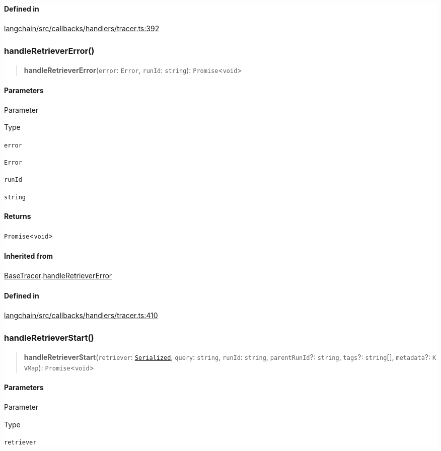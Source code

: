 #### Defined in[​](#defined-in-32 "Direct link to Defined in")

[langchain/src/callbacks/handlers/tracer.ts:392](https://github.com/hwchase17/langchainjs/blob/46e1734/langchain/src/callbacks/handlers/tracer.ts#L392)

### handleRetrieverError()[​](#handleretrievererror "Direct link to handleRetrieverError()")

> **handleRetrieverError**(`error`: `Error`, `runId`: `string`): `Promise`<`void`\>

#### Parameters[​](#parameters-11 "Direct link to Parameters")

Parameter

Type

`error`

`Error`

`runId`

`string`

#### Returns[​](#returns-17 "Direct link to Returns")

`Promise`<`void`\>

#### Inherited from[​](#inherited-from-28 "Direct link to Inherited from")

[BaseTracer](/docs/api/callbacks/classes/BaseTracer).[handleRetrieverError](/docs/api/callbacks/classes/BaseTracer#handleretrievererror)

#### Defined in[​](#defined-in-33 "Direct link to Defined in")

[langchain/src/callbacks/handlers/tracer.ts:410](https://github.com/hwchase17/langchainjs/blob/46e1734/langchain/src/callbacks/handlers/tracer.ts#L410)

### handleRetrieverStart()[​](#handleretrieverstart "Direct link to handleRetrieverStart()")

> **handleRetrieverStart**(`retriever`: [`Serialized`](/docs/api/load_serializable/types/Serialized), `query`: `string`, `runId`: `string`, `parentRunId`?: `string`, `tags`?: `string`\[\], `metadata`?: `KVMap`): `Promise`<`void`\>

#### Parameters[​](#parameters-12 "Direct link to Parameters")

Parameter

Type

`retriever`
